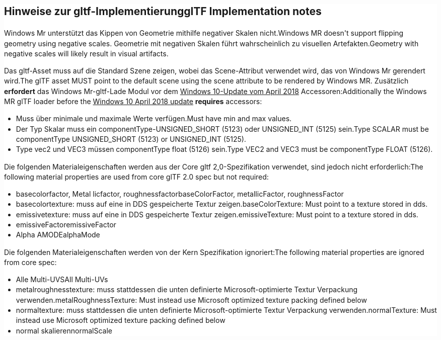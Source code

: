 ## <a name="gltf-implementation-notes"></a><span data-ttu-id="ffd1b-357">Hinweise zur gltf-Implementierung</span><span class="sxs-lookup"><span data-stu-id="ffd1b-357">glTF Implementation notes</span></span>

<span data-ttu-id="ffd1b-358">Windows Mr unterstützt das Kippen von Geometrie mithilfe negativer Skalen nicht.</span><span class="sxs-lookup"><span data-stu-id="ffd1b-358">Windows MR doesn't support flipping geometry using negative scales.</span></span> <span data-ttu-id="ffd1b-359">Geometrie mit negativen Skalen führt wahrscheinlich zu visuellen Artefakten.</span><span class="sxs-lookup"><span data-stu-id="ffd1b-359">Geometry with negative scales will likely result in visual artifacts.</span></span>

<span data-ttu-id="ffd1b-360">Das gltf-Asset muss auf die Standard Szene zeigen, wobei das Scene-Attribut verwendet wird, das von Windows Mr gerendert wird.</span><span class="sxs-lookup"><span data-stu-id="ffd1b-360">The glTF asset MUST point to the default scene using the scene attribute to be rendered by Windows MR.</span></span> <span data-ttu-id="ffd1b-361">Zusätzlich **erfordert** das Windows Mr-gltf-Lade Modul vor dem [Windows 10-Update vom April 2018](https://docs.microsoft.com/windows/mixed-reality/enthusiast-guide/release-notes-april-2018) Accessoren:</span><span class="sxs-lookup"><span data-stu-id="ffd1b-361">Additionally the Windows MR glTF loader before the [Windows 10 April 2018 update](https://docs.microsoft.com/windows/mixed-reality/enthusiast-guide/release-notes-april-2018) **requires** accessors:</span></span>
* <span data-ttu-id="ffd1b-362">Muss über minimale und maximale Werte verfügen.</span><span class="sxs-lookup"><span data-stu-id="ffd1b-362">Must have min and max values.</span></span>
* <span data-ttu-id="ffd1b-363">Der Typ Skalar muss ein componentType-UNSIGNED_SHORT (5123) oder UNSIGNED_INT (5125) sein.</span><span class="sxs-lookup"><span data-stu-id="ffd1b-363">Type SCALAR must be componentType UNSIGNED_SHORT (5123) or UNSIGNED_INT (5125).</span></span>
* <span data-ttu-id="ffd1b-364">Type vec2 und VEC3 müssen componentType float (5126) sein.</span><span class="sxs-lookup"><span data-stu-id="ffd1b-364">Type VEC2 and VEC3 must be componentType FLOAT (5126).</span></span>

<span data-ttu-id="ffd1b-365">Die folgenden Materialeigenschaften werden aus der Core gltf 2,0-Spezifikation verwendet, sind jedoch nicht erforderlich:</span><span class="sxs-lookup"><span data-stu-id="ffd1b-365">The following material properties are used from core glTF 2.0 spec but not required:</span></span>
* <span data-ttu-id="ffd1b-366">basecolorfactor, Metal licfactor, roughnessfactor</span><span class="sxs-lookup"><span data-stu-id="ffd1b-366">baseColorFactor, metallicFactor, roughnessFactor</span></span>
* <span data-ttu-id="ffd1b-367">basecolortexture: muss auf eine in DDS gespeicherte Textur zeigen.</span><span class="sxs-lookup"><span data-stu-id="ffd1b-367">baseColorTexture: Must point to a texture stored in dds.</span></span>
* <span data-ttu-id="ffd1b-368">emissivetexture: muss auf eine in DDS gespeicherte Textur zeigen.</span><span class="sxs-lookup"><span data-stu-id="ffd1b-368">emissiveTexture: Must point to a texture stored in dds.</span></span>
* <span data-ttu-id="ffd1b-369">emissiveFactor</span><span class="sxs-lookup"><span data-stu-id="ffd1b-369">emissiveFactor</span></span>
* <span data-ttu-id="ffd1b-370">Alpha AMODE</span><span class="sxs-lookup"><span data-stu-id="ffd1b-370">alphaMode</span></span>

<span data-ttu-id="ffd1b-371">Die folgenden Materialeigenschaften werden von der Kern Spezifikation ignoriert:</span><span class="sxs-lookup"><span data-stu-id="ffd1b-371">The following material properties are ignored from core spec:</span></span>
* <span data-ttu-id="ffd1b-372">Alle Multi-UVS</span><span class="sxs-lookup"><span data-stu-id="ffd1b-372">All Multi-UVs</span></span>
* <span data-ttu-id="ffd1b-373">metalroughnesstexture: muss stattdessen die unten definierte Microsoft-optimierte Textur Verpackung verwenden.</span><span class="sxs-lookup"><span data-stu-id="ffd1b-373">metalRoughnessTexture: Must instead use Microsoft optimized texture packing defined below</span></span>
* <span data-ttu-id="ffd1b-374">normaltexture: muss stattdessen die unten definierte Microsoft-optimierte Textur Verpackung verwenden.</span><span class="sxs-lookup"><span data-stu-id="ffd1b-374">normalTexture: Must instead use Microsoft optimized texture packing defined below</span></span>
* <span data-ttu-id="ffd1b-375">normal skalieren</span><span class="sxs-lookup"><span data-stu-id="ffd1b-375">normalScale</span></span>